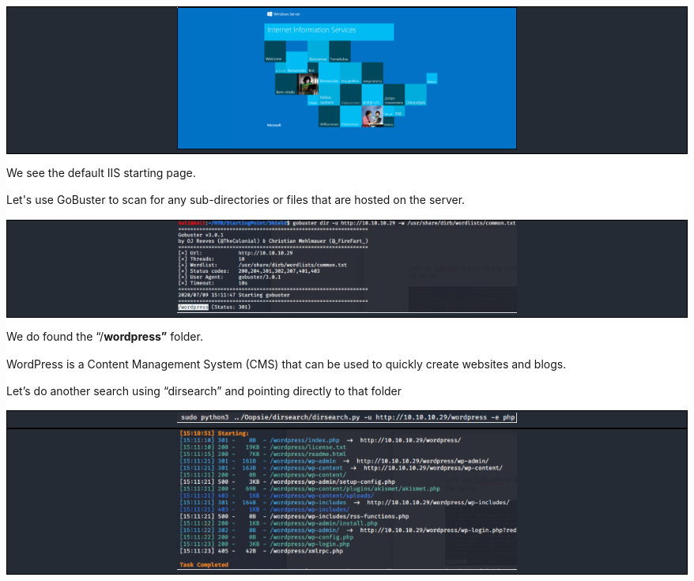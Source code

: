 
<div style="width:100%; background-color:#252b34;text-align: center;;border: 1px solid black;" class="zoom"><img width="50%"  src="media/image92.png"></div>


We see the default IIS starting page.

Let's use GoBuster to scan for any sub-directories or files that are
hosted on the server.

<div style="width:100%; background-color:#252b34;text-align: center;;border: 1px solid black;" class="zoom"><img width="50%"  src="media/image93.png"></div>


We do found the “/**wordpress”** folder.

WordPress is a Content Management System (CMS) that can be used to
quickly create websites and blogs.

Let’s do another search using “dirsearch” and pointing directly to that
folder

<div style="width:100%; background-color:#252b34;text-align: center;;border: 1px solid black;" class="zoom"><img width="50%"  src="media/image94.png"></div>
<div style="width:100%; background-color:#252b34;text-align: center;;border: 1px solid black;" class="zoom"><img width="50%"  src="media/image95.png"></div>
